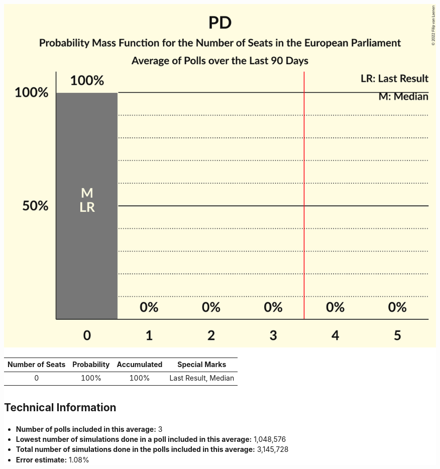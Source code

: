 ![Graph with seats probability mass function not yet produced](average-2022-11-30-coalitions-seats-pmf-pd.png "Seats Probability Mass Function")

| Number of Seats | Probability | Accumulated | Special Marks |
|:---------------:|:-----------:|:-----------:|:-------------:|
| 0 | 100% | 100% | Last Result, Median |


## Technical Information

+ **Number of polls included in this average:** 3
+ **Lowest number of simulations done in a poll included in this average:** 1,048,576
+ **Total number of simulations done in the polls included in this average:** 3,145,728
+ **Error estimate:** 1.08%
